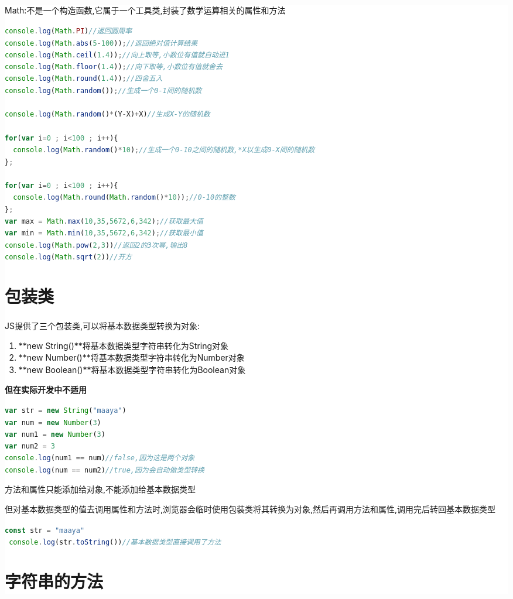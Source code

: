 Math:不是一个构造函数,它属于一个工具类,封装了数学运算相关的属性和方法

```javascript
console.log(Math.PI)//返回圆周率
console.log(Math.abs(5-100));//返回绝对值计算结果
console.log(Math.ceil(1.4));//向上取等,小数位有值就自动进1
console.log(Math.floor(1.4));//向下取等,小数位有值就舍去
console.log(Math.round(1.4));//四舍五入
console.log(Math.random());//生成一个0-1间的随机数

console.log(Math.random()*(Y-X)+X)//生成X-Y的随机数

for(var i=0 ; i<100 ; i++){
  console.log(Math.random()*10);//生成一个0-10之间的随机数,*X以生成0-X间的随机数
};

for(var i=0 ; i<100 ; i++){
  console.log(Math.round(Math.random()*10));//0-10的整数
};
var max = Math.max(10,35,5672,6,342);//获取最大值
var min = Math.min(10,35,5672,6,342);//获取最小值
console.log(Math.pow(2,3))//返回2的3次幂,输出8
console.log(Math.sqrt(2))//开方
```

# 包装类

JS提供了三个包装类,可以将基本数据类型转换为对象:

1. **new String()**将基本数据类型字符串转化为String对象
2. **new Number()**将基本数据类型字符串转化为Number对象
3. **new Boolean()**将基本数据类型字符串转化为Boolean对象

**但在实际开发中不适用**

```JavaScript
var str = new String("maaya")
var num = new Number(3)
var num1 = new Number(3)
var num2 = 3
console.log(num1 == num)//false,因为这是两个对象
console.log(num == num2)//true,因为会自动做类型转换
```

方法和属性只能添加给对象,不能添加给基本数据类型

但对基本数据类型的值去调用属性和方法时,浏览器会临时使用包装类将其转换为对象,然后再调用方法和属性,调用完后转回基本数据类型

```JavaScript
const str = "maaya"
 console.log(str.toString())//基本数据类型直接调用了方法
```

# 字符串的方法
